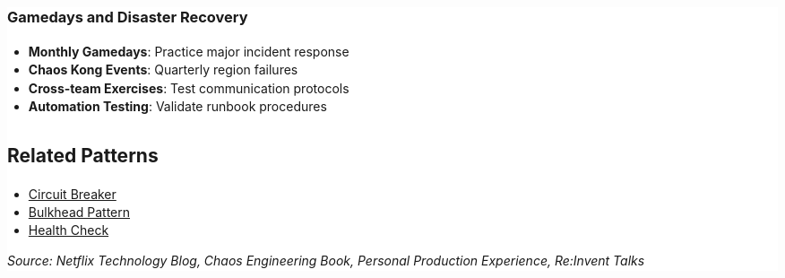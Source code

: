 ### Gamedays and Disaster Recovery
- **Monthly Gamedays**: Practice major incident response
- **Chaos Kong Events**: Quarterly region failures
- **Cross-team Exercises**: Test communication protocols
- **Automation Testing**: Validate runbook procedures

## Related Patterns
- [Circuit Breaker](./circuit-breaker.md)
- [Bulkhead Pattern](./bulkhead-pattern.md)
- [Health Check](./health-check.md)

*Source: Netflix Technology Blog, Chaos Engineering Book, Personal Production Experience, Re:Invent Talks*